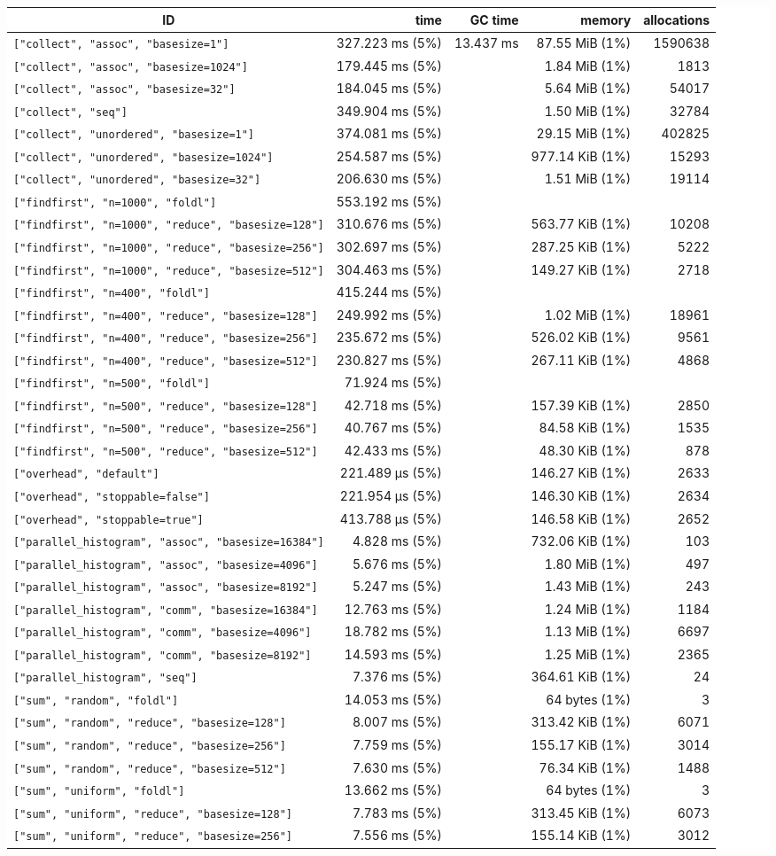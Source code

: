 | ID                                                  | time            | GC time   | memory          | allocations |
|-----------------------------------------------------|----------------:|----------:|----------------:|------------:|
| `["collect", "assoc", "basesize=1"]`                | 327.223 ms (5%) | 13.437 ms |  87.55 MiB (1%) |     1590638 |
| `["collect", "assoc", "basesize=1024"]`             | 179.445 ms (5%) |           |   1.84 MiB (1%) |        1813 |
| `["collect", "assoc", "basesize=32"]`               | 184.045 ms (5%) |           |   5.64 MiB (1%) |       54017 |
| `["collect", "seq"]`                                | 349.904 ms (5%) |           |   1.50 MiB (1%) |       32784 |
| `["collect", "unordered", "basesize=1"]`            | 374.081 ms (5%) |           |  29.15 MiB (1%) |      402825 |
| `["collect", "unordered", "basesize=1024"]`         | 254.587 ms (5%) |           | 977.14 KiB (1%) |       15293 |
| `["collect", "unordered", "basesize=32"]`           | 206.630 ms (5%) |           |   1.51 MiB (1%) |       19114 |
| `["findfirst", "n=1000", "foldl"]`                  | 553.192 ms (5%) |           |                 |             |
| `["findfirst", "n=1000", "reduce", "basesize=128"]` | 310.676 ms (5%) |           | 563.77 KiB (1%) |       10208 |
| `["findfirst", "n=1000", "reduce", "basesize=256"]` | 302.697 ms (5%) |           | 287.25 KiB (1%) |        5222 |
| `["findfirst", "n=1000", "reduce", "basesize=512"]` | 304.463 ms (5%) |           | 149.27 KiB (1%) |        2718 |
| `["findfirst", "n=400", "foldl"]`                   | 415.244 ms (5%) |           |                 |             |
| `["findfirst", "n=400", "reduce", "basesize=128"]`  | 249.992 ms (5%) |           |   1.02 MiB (1%) |       18961 |
| `["findfirst", "n=400", "reduce", "basesize=256"]`  | 235.672 ms (5%) |           | 526.02 KiB (1%) |        9561 |
| `["findfirst", "n=400", "reduce", "basesize=512"]`  | 230.827 ms (5%) |           | 267.11 KiB (1%) |        4868 |
| `["findfirst", "n=500", "foldl"]`                   |  71.924 ms (5%) |           |                 |             |
| `["findfirst", "n=500", "reduce", "basesize=128"]`  |  42.718 ms (5%) |           | 157.39 KiB (1%) |        2850 |
| `["findfirst", "n=500", "reduce", "basesize=256"]`  |  40.767 ms (5%) |           |  84.58 KiB (1%) |        1535 |
| `["findfirst", "n=500", "reduce", "basesize=512"]`  |  42.433 ms (5%) |           |  48.30 KiB (1%) |         878 |
| `["overhead", "default"]`                           | 221.489 μs (5%) |           | 146.27 KiB (1%) |        2633 |
| `["overhead", "stoppable=false"]`                   | 221.954 μs (5%) |           | 146.30 KiB (1%) |        2634 |
| `["overhead", "stoppable=true"]`                    | 413.788 μs (5%) |           | 146.58 KiB (1%) |        2652 |
| `["parallel_histogram", "assoc", "basesize=16384"]` |   4.828 ms (5%) |           | 732.06 KiB (1%) |         103 |
| `["parallel_histogram", "assoc", "basesize=4096"]`  |   5.676 ms (5%) |           |   1.80 MiB (1%) |         497 |
| `["parallel_histogram", "assoc", "basesize=8192"]`  |   5.247 ms (5%) |           |   1.43 MiB (1%) |         243 |
| `["parallel_histogram", "comm", "basesize=16384"]`  |  12.763 ms (5%) |           |   1.24 MiB (1%) |        1184 |
| `["parallel_histogram", "comm", "basesize=4096"]`   |  18.782 ms (5%) |           |   1.13 MiB (1%) |        6697 |
| `["parallel_histogram", "comm", "basesize=8192"]`   |  14.593 ms (5%) |           |   1.25 MiB (1%) |        2365 |
| `["parallel_histogram", "seq"]`                     |   7.376 ms (5%) |           | 364.61 KiB (1%) |          24 |
| `["sum", "random", "foldl"]`                        |  14.053 ms (5%) |           |   64 bytes (1%) |           3 |
| `["sum", "random", "reduce", "basesize=128"]`       |   8.007 ms (5%) |           | 313.42 KiB (1%) |        6071 |
| `["sum", "random", "reduce", "basesize=256"]`       |   7.759 ms (5%) |           | 155.17 KiB (1%) |        3014 |
| `["sum", "random", "reduce", "basesize=512"]`       |   7.630 ms (5%) |           |  76.34 KiB (1%) |        1488 |
| `["sum", "uniform", "foldl"]`                       |  13.662 ms (5%) |           |   64 bytes (1%) |           3 |
| `["sum", "uniform", "reduce", "basesize=128"]`      |   7.783 ms (5%) |           | 313.45 KiB (1%) |        6073 |
| `["sum", "uniform", "reduce", "basesize=256"]`      |   7.556 ms (5%) |           | 155.14 KiB (1%) |        3012 |